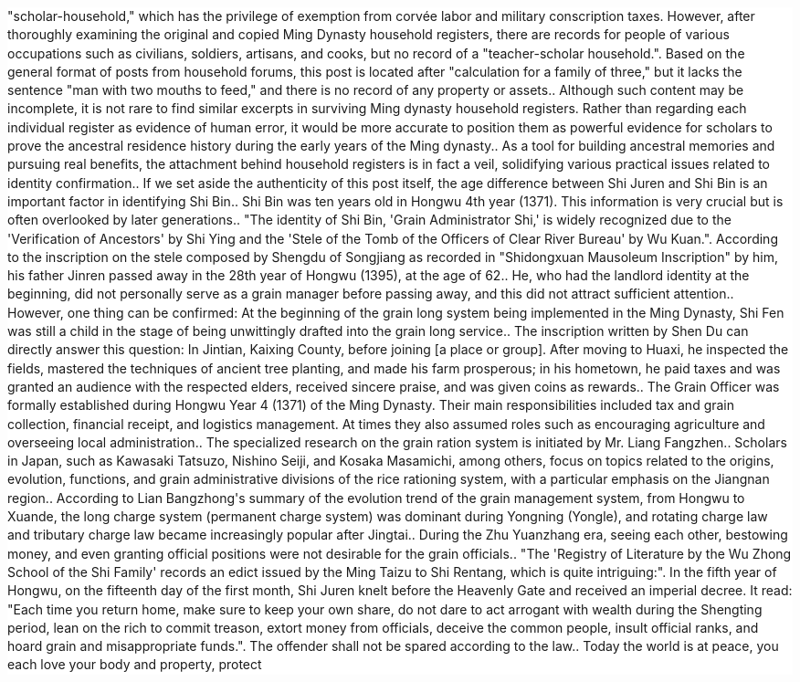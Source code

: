 "scholar-household," which has the privilege of exemption from corvée
labor and military conscription taxes. However, after thoroughly
examining the original and copied Ming Dynasty household registers,
there are records for people of various occupations such as civilians,
soldiers, artisans, and cooks, but no record of a "teacher-scholar
household.". Based on the general format of posts from household forums,
this post is located after "calculation for a family of three," but it
lacks the sentence "man with two mouths to feed," and there is no record
of any property or assets.. Although such content may be incomplete, it
is not rare to find similar excerpts in surviving Ming dynasty household
registers. Rather than regarding each individual register as evidence of
human error, it would be more accurate to position them as powerful
evidence for scholars to prove the ancestral residence history during
the early years of the Ming dynasty.. As a tool for building ancestral
memories and pursuing real benefits, the attachment behind household
registers is in fact a veil, solidifying various practical issues
related to identity confirmation.. If we set aside the authenticity of
this post itself, the age difference between Shi Juren and Shi Bin is an
important factor in identifying Shi Bin.. Shi Bin was ten years old in
Hongwu 4th year (1371). This information is very crucial but is often
overlooked by later generations.. "The identity of Shi Bin, 'Grain
Administrator Shi,' is widely recognized due to the 'Verification of
Ancestors' by Shi Ying and the 'Stele of the Tomb of the Officers of
Clear River Bureau' by Wu Kuan.". According to the inscription on the
stele composed by Shengdu of Songjiang as recorded in "Shidongxuan
Mausoleum Inscription" by him, his father Jinren passed away in the 28th
year of Hongwu (1395), at the age of 62.. He, who had the landlord
identity at the beginning, did not personally serve as a grain manager
before passing away, and this did not attract sufficient attention..
However, one thing can be confirmed: At the beginning of the grain long
system being implemented in the Ming Dynasty, Shi Fen was still a child
in the stage of being unwittingly drafted into the grain long service..
The inscription written by Shen Du can directly answer this question: In
Jintian, Kaixing County, before joining \[a place or group\]. After
moving to Huaxi, he inspected the fields, mastered the techniques of
ancient tree planting, and made his farm prosperous; in his hometown, he
paid taxes and was granted an audience with the respected elders,
received sincere praise, and was given coins as rewards.. The Grain
Officer was formally established during Hongwu Year 4 (1371) of the Ming
Dynasty. Their main responsibilities included tax and grain collection,
financial receipt, and logistics management. At times they also assumed
roles such as encouraging agriculture and overseeing local
administration.. The specialized research on the grain ration system is
initiated by Mr. Liang Fangzhen.. Scholars in Japan, such as Kawasaki
Tatsuzo, Nishino Seiji, and Kosaka Masamichi, among others, focus on
topics related to the origins, evolution, functions, and grain
administrative divisions of the rice rationing system, with a particular
emphasis on the Jiangnan region.. According to Lian Bangzhong's summary
of the evolution trend of the grain management system, from Hongwu to
Xuande, the long charge system (permanent charge system) was dominant
during Yongning (Yongle), and rotating charge law and tributary charge
law became increasingly popular after Jingtai.. During the Zhu Yuanzhang
era, seeing each other, bestowing money, and even granting official
positions were not desirable for the grain officials.. "The 'Registry of
Literature by the Wu Zhong School of the Shi Family' records an edict
issued by the Ming Taizu to Shi Rentang, which is quite intriguing:". In
the fifth year of Hongwu, on the fifteenth day of the first month, Shi
Juren knelt before the Heavenly Gate and received an imperial decree. It
read: "Each time you return home, make sure to keep your own share, do
not dare to act arrogant with wealth during the Shengting period, lean
on the rich to commit treason, extort money from officials, deceive the
common people, insult official ranks, and hoard grain and misappropriate
funds.". The offender shall not be spared according to the law.. Today
the world is at peace, you each love your body and property, protect